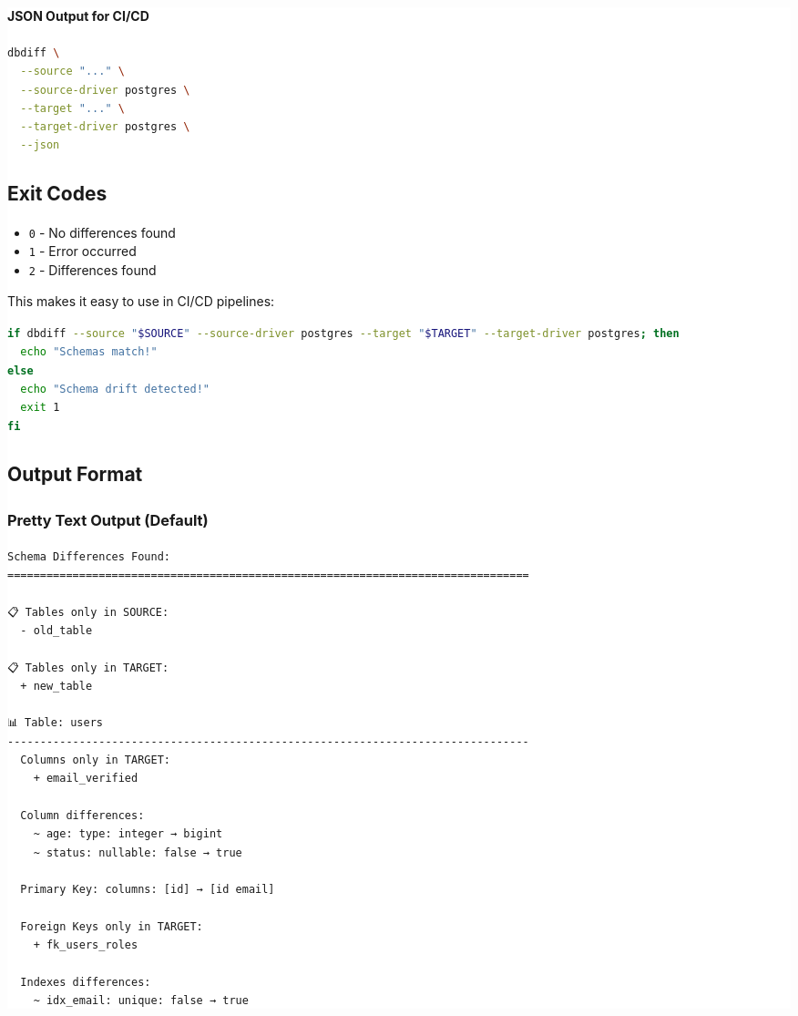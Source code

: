 #### JSON Output for CI/CD

```bash
dbdiff \
  --source "..." \
  --source-driver postgres \
  --target "..." \
  --target-driver postgres \
  --json
```

## Exit Codes

- `0` - No differences found
- `1` - Error occurred
- `2` - Differences found

This makes it easy to use in CI/CD pipelines:

```bash
if dbdiff --source "$SOURCE" --source-driver postgres --target "$TARGET" --target-driver postgres; then
  echo "Schemas match!"
else
  echo "Schema drift detected!"
  exit 1
fi
```

## Output Format

### Pretty Text Output (Default)

```
Schema Differences Found:
================================================================================

📋 Tables only in SOURCE:
  - old_table

📋 Tables only in TARGET:
  + new_table

📊 Table: users
--------------------------------------------------------------------------------
  Columns only in TARGET:
    + email_verified

  Column differences:
    ~ age: type: integer → bigint
    ~ status: nullable: false → true

  Primary Key: columns: [id] → [id email]

  Foreign Keys only in TARGET:
    + fk_users_roles

  Indexes differences:
    ~ idx_email: unique: false → true
```
